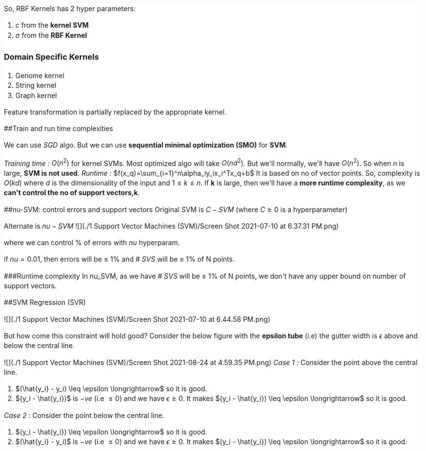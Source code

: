 So, RBF Kernels has 2 hyper parameters:
1. $c$ from the **kernel SVM**
2. $\sigma$ from the **RBF Kernel**

### Domain Specific Kernels
1. Genome kernel
2. String kernel
3. Graph kernel

Feature transformation is partially replaced by the appropriate kernel.


##Train and run time complexities

We can use $SGD$ algo. But we can use **sequential minimal optimization (SMO)** for **SVM**.

_Training time :_ $O(n^2)$ for kernel SVMs. Most optimized algo will take $O(nd^2)$. But we'll normally, we'll have $O(n^2)$. So when $n$ is large, **SVM is not used**.
_Runtime :_ $f(x_q)=\sum_{i=1}^n\alpha_iy_ix_i^Tx_q+b$ It is based on no of vector points. So, complexity is $O(kd)$ where $d$ is the dimensionality of the input and $1\leq k \leq n$. If **k** is large, then we'll have a **more runtime complexity**, as we **can't control the no of support vectors,k**.


##nu-SVM: control errors and support vectors
Original SVM is $C-SVM$ (where $C\geq 0$ is a hyperparameter)

Alternate is $nu-SVM$
![](./1 Support Vector Machines (SVM)/Screen Shot 2021-07-10 at 6.37.31 PM.png)

where we can control % of errors with $nu$ hyperparam.

if $nu=0.01$, then errors will be $\leq$ $1\%$ and $\#\ SVS$ will be $\geq$ $1\%$ of N points.

###Runtime complexity
In nu_SVM, as we have $\#\ SVS$ will be $\geq$ $1\%$ of N points, we don't have any upper bound on number of support vectors.


##SVM Regression (SVR)

![](./1 Support Vector Machines (SVM)/Screen Shot 2021-07-10 at 6.44.58 PM.png)

But how come this constraint will hold good? Consider the below figure with the **epsilon tube** (i.e) the gutter width is $\epsilon$ above and below the central line.

![](./1 Support Vector Machines (SVM)/Screen Shot 2021-08-24 at 4.59.35 PM.png)
_Case 1 :_ 
Consider the point above the central line.
1. $(\hat{y_i} - y_i) \leq \epsilon \longrightarrow$ so it is good.
2. $(y_i - \hat{y_i})$ is $-ve$ (i.e $\le 0$) and we have $\epsilon \geq 0$. It makes  $(y_i - \hat{y_i}) \leq \epsilon \longrightarrow$ so it is good.

_Case 2 :_ 
Consider the point below the central line.
1. $(y_i - \hat{y_i}) \leq \epsilon \longrightarrow$ so it is good.
2. $(\hat{y_i} - y_i)$ is $-ve$ (i.e $\le 0$) and we have $\epsilon \geq 0$. It makes  $(y_i - \hat{y_i}) \leq \epsilon \longrightarrow$ so it is good.
